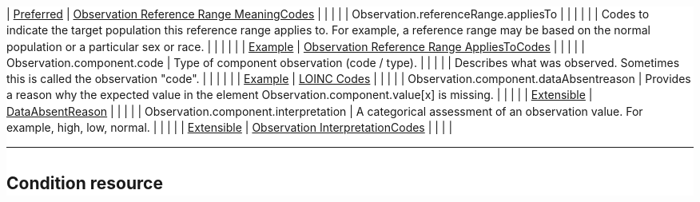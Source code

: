 | [Preferred](http://www.hl7.org/fhir/terminologies.html#preferred)                                                                                                          | [Observation Reference Range MeaningCodes](http://www.hl7.org/fhir/valueset-referencerange-meaning.html)                          |                                                                                            |                                                             |                                                                               |
| Observation.referenceRange.appliesTo                                                                                                                                       |                                                                                                                                   |                                                                                            |                                                             |                                                                               |
| Codes to indicate the target population this reference range applies to. For example, a reference range may be based on the normal population or a particular sex or race. |                                                                                                                                   |                                                                                            |                                                             |                                                                               |
| [Example](http://www.hl7.org/fhir/terminologies.html#example)                                                                                                              | [Observation Reference Range AppliesToCodes](http://www.hl7.org/fhir/valueset-referencerange-appliesto.html)                      |                                                                                            |                                                             |                                                                               |
| Observation.component.code                                                                                                                                                 | Type of component observation (code / type).                                                                                      |                                                                                            |                                                             |                                                                               |
| Describes what was observed. Sometimes this is called the observation "code".                                                                                              |                                                                                                                                   |                                                                                            |                                                             |                                                                               |
| [Example](http://www.hl7.org/fhir/terminologies.html#example)                                                                                                              | [LOINC Codes](http://www.hl7.org/fhir/valueset-observation-codes.html)                                                            |                                                                                            |                                                             |                                                                               |
| Observation.component.dataAbsentreason                                                                                                                                     | Provides a reason why the expected value in the element Observation.component.value\[x] is missing.                               |                                                                                            |                                                             |                                                                               |
| [Extensible](http://www.hl7.org/fhir/terminologies.html#extensible)                                                                                                        | [DataAbsentReason](http://www.hl7.org/fhir/valueset-data-absent-reason.html)                                                      |                                                                                            |                                                             |                                                                               |
| Observation.component.interpretation                                                                                                                                       | A categorical assessment of an observation value. For example, high, low, normal.                                                 |                                                                                            |                                                             |                                                                               |
| [Extensible](http://www.hl7.org/fhir/terminologies.html#extensible)                                                                                                        | [Observation InterpretationCodes](http://www.hl7.org/fhir/valueset-observation-interpretation.html)                               |                                                                                            |                                                             |                                                                               |

***

## Condition resource
